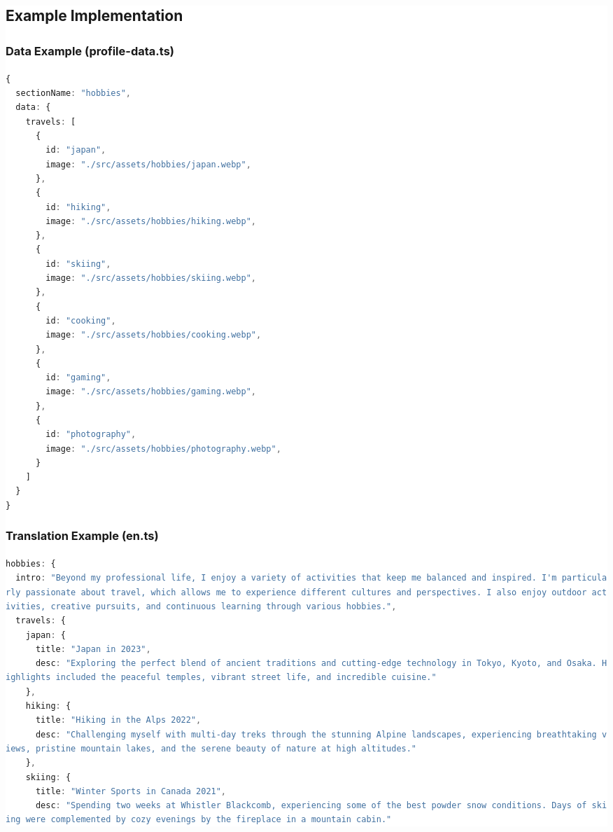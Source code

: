 ## Example Implementation

### Data Example (profile-data.ts)

```typescript
{
  sectionName: "hobbies",
  data: {
    travels: [
      {
        id: "japan",
        image: "./src/assets/hobbies/japan.webp",
      },
      {
        id: "hiking",
        image: "./src/assets/hobbies/hiking.webp",
      },
      {
        id: "skiing",
        image: "./src/assets/hobbies/skiing.webp",
      },
      {
        id: "cooking",
        image: "./src/assets/hobbies/cooking.webp",
      },
      {
        id: "gaming",
        image: "./src/assets/hobbies/gaming.webp",
      },
      {
        id: "photography",
        image: "./src/assets/hobbies/photography.webp",
      }
    ]
  }
}
```

### Translation Example (en.ts)

```typescript
hobbies: {
  intro: "Beyond my professional life, I enjoy a variety of activities that keep me balanced and inspired. I'm particularly passionate about travel, which allows me to experience different cultures and perspectives. I also enjoy outdoor activities, creative pursuits, and continuous learning through various hobbies.",
  travels: {
    japan: {
      title: "Japan in 2023",
      desc: "Exploring the perfect blend of ancient traditions and cutting-edge technology in Tokyo, Kyoto, and Osaka. Highlights included the peaceful temples, vibrant street life, and incredible cuisine."
    },
    hiking: {
      title: "Hiking in the Alps 2022",
      desc: "Challenging myself with multi-day treks through the stunning Alpine landscapes, experiencing breathtaking views, pristine mountain lakes, and the serene beauty of nature at high altitudes."
    },
    skiing: {
      title: "Winter Sports in Canada 2021",
      desc: "Spending two weeks at Whistler Blackcomb, experiencing some of the best powder snow conditions. Days of skiing were complemented by cozy evenings by the fireplace in a mountain cabin."
```